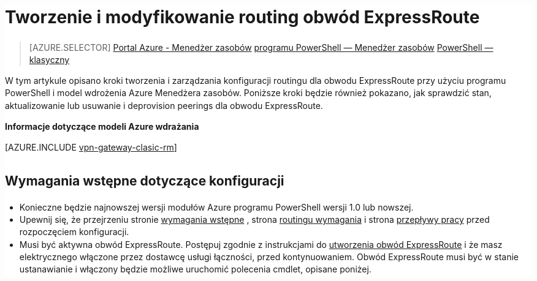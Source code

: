 <properties
   pageTitle="Jak skonfigurować routing obwód ExpressRoute | Microsoft Azure"
   description="W tym artykule opisano kroki tworzenia i inicjowania obsługi administracyjnej prywatnych, publicznych i Microsoft zaglądanie obwodu ExpressRoute. Ten artykuł zawiera także jak sprawdzić stan, aktualizowanie lub usuwanie peerings dla swojego obwodu."
   documentationCenter="na"
   services="expressroute"
   authors="ganesr"
   manager="carmonm"
   editor=""
   tags="azure-resource-manager"/>
<tags
   ms.service="expressroute"
   ms.devlang="na"
   ms.topic="hero-article" 
   ms.tgt_pltfrm="na"
   ms.workload="infrastructure-services"
   ms.date="10/05/2016"
   ms.author="ganesr"/>

# <a name="create-and-modify-routing-for-an-expressroute-circuit"></a>Tworzenie i modyfikowanie routing obwód ExpressRoute


> [AZURE.SELECTOR]
[Portal Azure - Menedżer zasobów](expressroute-howto-routing-portal-resource-manager.md)
[programu PowerShell — Menedżer zasobów](expressroute-howto-routing-arm.md)
[PowerShell — klasyczny](expressroute-howto-routing-classic.md)



W tym artykule opisano kroki tworzenia i zarządzania konfiguracji routingu dla obwodu ExpressRoute przy użyciu programu PowerShell i model wdrożenia Azure Menedżera zasobów.  Poniższe kroki będzie również pokazano, jak sprawdzić stan, aktualizowanie lub usuwanie i deprovision peerings dla obwodu ExpressRoute. 


**Informacje dotyczące modeli Azure wdrażania**

[AZURE.INCLUDE [vpn-gateway-clasic-rm](../../includes/vpn-gateway-classic-rm-include.md)] 

## <a name="configuration-prerequisites"></a>Wymagania wstępne dotyczące konfiguracji

- Konieczne będzie najnowszej wersji modułów Azure programu PowerShell wersji 1.0 lub nowszej. 
- Upewnij się, że przejrzeniu stronie [wymagania wstępne](expressroute-prerequisites.md) , strona [routingu wymagania](expressroute-routing.md) i strona [przepływy pracy](expressroute-workflows.md) przed rozpoczęciem konfiguracji.
- Musi być aktywna obwód ExpressRoute. Postępuj zgodnie z instrukcjami do [utworzenia obwód ExpressRoute](expressroute-howto-circuit-arm.md) i że masz elektrycznego włączone przez dostawcę usługi łączności, przed kontynuowaniem. Obwód ExpressRoute musi być w stanie ustanawianie i włączony będzie możliwe uruchomić polecenia cmdlet, opisane poniżej.

